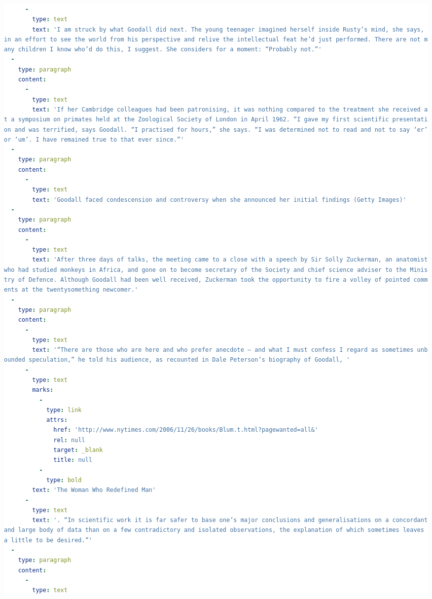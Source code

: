 ```yaml
      -
        type: text
        text: 'I am struck by what Goodall did next. The young teenager imagined herself inside Rusty’s mind, she says, in an effort to see the world from his perspective and relive the intellectual feat he’d just performed. There are not many children I know who’d do this, I suggest. She considers for a moment: “Probably not.”'
  -
    type: paragraph
    content:
      -
        type: text
        text: 'If her Cambridge colleagues had been patronising, it was nothing compared to the treatment she received at a symposium on primates held at the Zoological Society of London in April 1962. “I gave my first scientific presentation and was terrified, says Goodall. “I practised for hours,” she says. “I was determined not to read and not to say ‘er’ or ‘um’. I have remained true to that ever since.”'
  -
    type: paragraph
    content:
      -
        type: text
        text: 'Goodall faced condescension and controversy when she announced her initial findings (Getty Images)'
  -
    type: paragraph
    content:
      -
        type: text
        text: 'After three days of talks, the meeting came to a close with a speech by Sir Solly Zuckerman, an anatomist who had studied monkeys in Africa, and gone on to become secretary of the Society and chief science adviser to the Ministry of Defence. Although Goodall had been well received, Zuckerman took the opportunity to fire a volley of pointed comments at the twentysomething newcomer.'
  -
    type: paragraph
    content:
      -
        type: text
        text: '“There are those who are here and who prefer anecdote – and what I must confess I regard as sometimes unbounded speculation,” he told his audience, as recounted in Dale Peterson’s biography of Goodall, '
      -
        type: text
        marks:
          -
            type: link
            attrs:
              href: 'http://www.nytimes.com/2006/11/26/books/Blum.t.html?pagewanted=all&'
              rel: null
              target: _blank
              title: null
          -
            type: bold
        text: 'The Woman Who Redefined Man'
      -
        type: text
        text: '. “In scientific work it is far safer to base one’s major conclusions and generalisations on a concordant and large body of data than on a few contradictory and isolated observations, the explanation of which sometimes leaves a little to be desired.”'
  -
    type: paragraph
    content:
      -
        type: text
```